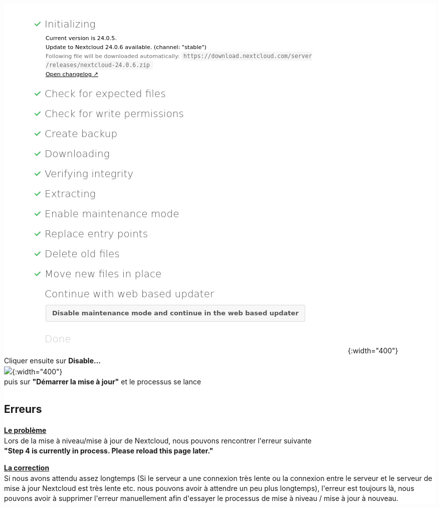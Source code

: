![](nextcloud-maj.png){:width="400"}   
Cliquer ensuite sur **Disable...**  
![](nextcloud-maj-a.png){:width="400"}   
puis sur **"Démarrer la mise à jour"** et le processus se lance  

## Erreurs

<u>**Le problème**</u>   
Lors de la mise à niveau/mise à jour de Nextcloud, nous pouvons rencontrer l'erreur suivante  
**"Step 4 is currently in process. Please reload this page later."**

<u>**La correction**</u>  
Si nous avons attendu assez longtemps (Si le serveur a une connexion très lente ou la connexion entre le serveur et le serveur de mise à jour Nextcloud est très lente etc. nous pouvons avoir à attendre un peu plus longtemps), l'erreur est toujours là, nous pouvons avoir à supprimer l'erreur manuellement afin d'essayer le processus de mise à niveau / mise à jour à nouveau.
